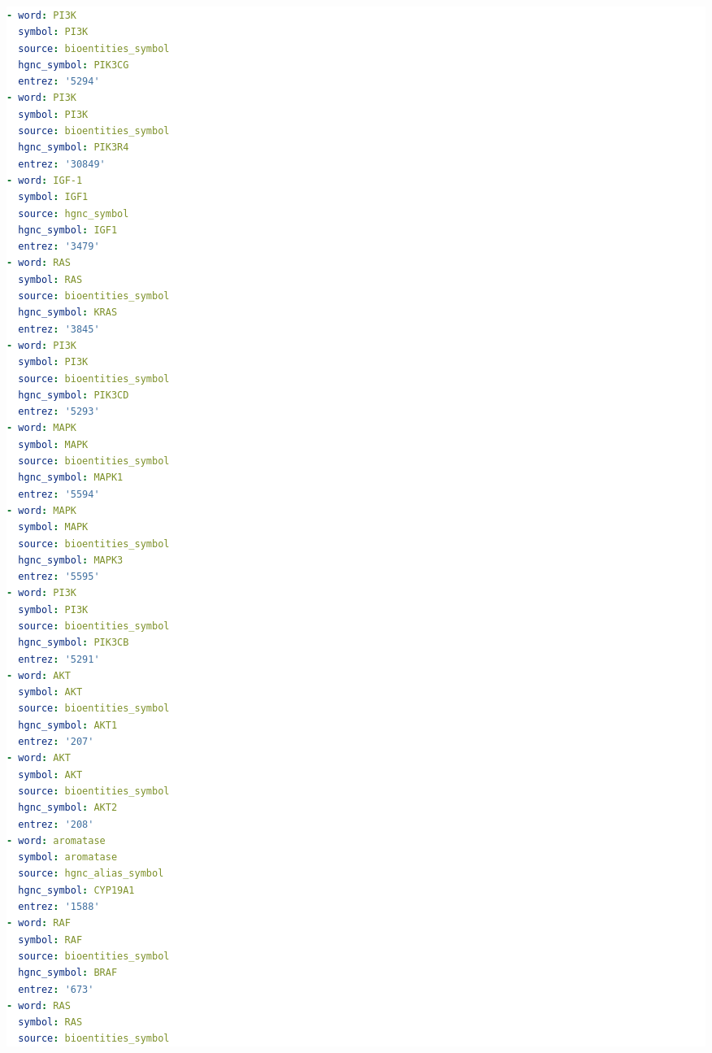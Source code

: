```yaml
- word: PI3K
  symbol: PI3K
  source: bioentities_symbol
  hgnc_symbol: PIK3CG
  entrez: '5294'
- word: PI3K
  symbol: PI3K
  source: bioentities_symbol
  hgnc_symbol: PIK3R4
  entrez: '30849'
- word: IGF-1
  symbol: IGF1
  source: hgnc_symbol
  hgnc_symbol: IGF1
  entrez: '3479'
- word: RAS
  symbol: RAS
  source: bioentities_symbol
  hgnc_symbol: KRAS
  entrez: '3845'
- word: PI3K
  symbol: PI3K
  source: bioentities_symbol
  hgnc_symbol: PIK3CD
  entrez: '5293'
- word: MAPK
  symbol: MAPK
  source: bioentities_symbol
  hgnc_symbol: MAPK1
  entrez: '5594'
- word: MAPK
  symbol: MAPK
  source: bioentities_symbol
  hgnc_symbol: MAPK3
  entrez: '5595'
- word: PI3K
  symbol: PI3K
  source: bioentities_symbol
  hgnc_symbol: PIK3CB
  entrez: '5291'
- word: AKT
  symbol: AKT
  source: bioentities_symbol
  hgnc_symbol: AKT1
  entrez: '207'
- word: AKT
  symbol: AKT
  source: bioentities_symbol
  hgnc_symbol: AKT2
  entrez: '208'
- word: aromatase
  symbol: aromatase
  source: hgnc_alias_symbol
  hgnc_symbol: CYP19A1
  entrez: '1588'
- word: RAF
  symbol: RAF
  source: bioentities_symbol
  hgnc_symbol: BRAF
  entrez: '673'
- word: RAS
  symbol: RAS
  source: bioentities_symbol
```